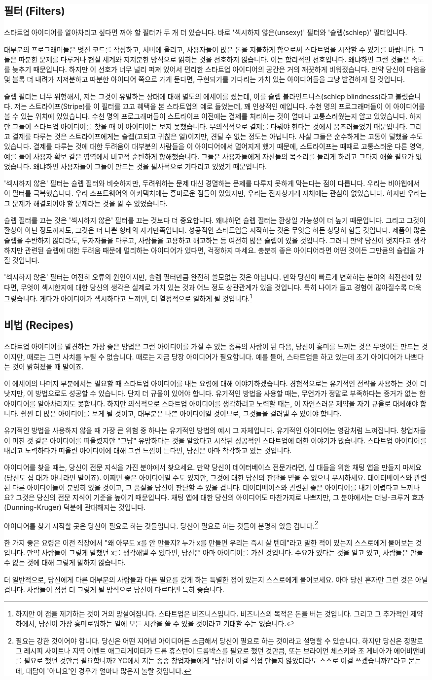 ## 필터 (Filters)

스타트업 아이디어를 알아차리고 싶다면 꺼야 할 필터가 두 개 더 있습니다. 바로 '섹시하지 않은(unsexy)' 필터와 '슐렙(schlep)' 필터입니다.

대부분의 프로그래머들은 멋진 코드를 작성하고, 서버에 올리고, 사용자들이 많은 돈을 지불하게 함으로써 스타트업을 시작할 수 있기를 바랍니다. 그들은 따분한 문제를 다루거나 현실 세계와 지저분한 방식으로 얽히는 것을 선호하지 않습니다. 이는 합리적인 선호입니다. 왜냐하면 그런 것들은 속도를 늦추기 때문입니다. 하지만 이 선호가 너무 널리 퍼져 있어서 편리한 스타트업 아이디어의 공간은 거의 깨끗하게 비워졌습니다. 만약 당신이 마음을 몇 블록 더 내려가 지저분하고 따분한 아이디어 쪽으로 가게 둔다면, 구현되기를 기다리는 가치 있는 아이디어들을 그냥 발견하게 될 것입니다.

슐렙 필터는 너무 위험해서, 저는 그것이 유발하는 상태에 대해 별도의 에세이를 썼는데, 이를 슐렙 블라인드니스(schlep blindness)라고 불렀습니다. 저는 스트라이프(Stripe)를 이 필터를 끄고 혜택을 본 스타트업의 예로 들었는데, 꽤 인상적인 예입니다. 수천 명의 프로그래머들이 이 아이디어를 볼 수 있는 위치에 있었습니다. 수천 명의 프로그래머들이 스트라이프 이전에는 결제를 처리하는 것이 얼마나 고통스러웠는지 알고 있었습니다. 하지만 그들이 스타트업 아이디어를 찾을 때 이 아이디어는 보지 못했습니다. 무의식적으로 결제를 다뤄야 한다는 것에서 움츠러들었기 때문입니다. 그리고 결제를 다루는 것은 스트라이프에게는 슐렙(고되고 귀찮은 일)이지만, 견딜 수 없는 정도는 아닙니다. 사실 그들은 순수하게는 고통이 덜했을 수도 있습니다. 결제를 다루는 것에 대한 두려움이 대부분의 사람들을 이 아이디어에서 멀어지게 했기 때문에, 스트라이프는 때때로 고통스러운 다른 영역, 예를 들어 사용자 확보 같은 영역에서 비교적 순탄하게 항해했습니다. 그들은 사용자들에게 자신들의 목소리를 들리게 하려고 그다지 애쓸 필요가 없었습니다. 왜냐하면 사용자들이 그들이 만드는 것을 필사적으로 기다리고 있었기 때문입니다.

'섹시하지 않은' 필터는 슐렙 필터와 비슷하지만, 두려워하는 문제 대신 경멸하는 문제를 다루지 못하게 막는다는 점이 다릅니다. 우리는 비아웹에서 이 필터를 극복했습니다. 우리 소프트웨어의 아키텍처에는 흥미로운 점들이 있었지만, 우리는 전자상거래 자체에는 관심이 없었습니다. 하지만 우리는 그 문제가 해결되어야 할 문제라는 것을 알 수 있었습니다.

슐렙 필터를 끄는 것은 '섹시하지 않은' 필터를 끄는 것보다 더 중요합니다. 왜냐하면 슐렙 필터는 환상일 가능성이 더 높기 때문입니다. 그리고 그것이 환상이 아닌 정도까지도, 그것은 더 나쁜 형태의 자기만족입니다. 성공적인 스타트업을 시작하는 것은 무엇을 하든 상당히 힘들 것입니다. 제품이 많은 슐렙을 수반하지 않더라도, 투자자들을 다루고, 사람들을 고용하고 해고하는 등 여전히 많은 슐렙이 있을 것입니다. 그러니 만약 당신이 멋지다고 생각하지만 관련된 슐렙에 대한 두려움 때문에 멀리하는 아이디어가 있다면, 걱정하지 마세요. 충분히 좋은 아이디어라면 어떤 것이든 그만큼의 슐렙을 가질 것입니다.

'섹시하지 않은' 필터는 여전히 오류의 원인이지만, 슐렙 필터만큼 완전히 쓸모없는 것은 아닙니다. 만약 당신이 빠르게 변화하는 분야의 최전선에 있다면, 무엇이 섹시한지에 대한 당신의 생각은 실제로 가치 있는 것과 어느 정도 상관관계가 있을 것입니다. 특히 나이가 들고 경험이 많아질수록 더욱 그렇습니다. 게다가 아이디어가 섹시하다고 느끼면, 더 열정적으로 일하게 될 것입니다.[^13]

## 비법 (Recipes)

스타트업 아이디어를 발견하는 가장 좋은 방법은 그런 아이디어를 가질 수 있는 종류의 사람이 된 다음, 당신이 흥미를 느끼는 것은 무엇이든 만드는 것이지만, 때로는 그런 사치를 누릴 수 없습니다. 때로는 지금 당장 아이디어가 필요합니다. 예를 들어, 스타트업을 하고 있는데 초기 아이디어가 나쁘다는 것이 밝혀졌을 때 말이죠.

이 에세이의 나머지 부분에서는 필요할 때 스타트업 아이디어를 내는 요령에 대해 이야기하겠습니다. 경험적으로는 유기적인 전략을 사용하는 것이 더 낫지만, 이 방법으로도 성공할 수 있습니다. 단지 더 규율이 있어야 합니다. 유기적인 방법을 사용할 때는, 무언가가 정말로 부족하다는 증거가 없는 한 아이디어를 알아차리지도 못합니다. 하지만 의식적으로 스타트업 아이디어를 생각하려고 노력할 때는, 이 자연스러운 제약을 자기 규율로 대체해야 합니다. 훨씬 더 많은 아이디어를 보게 될 것이고, 대부분은 나쁜 아이디어일 것이므로, 그것들을 걸러낼 수 있어야 합니다.

유기적인 방법을 사용하지 않을 때 가장 큰 위험 중 하나는 유기적인 방법의 예시 그 자체입니다. 유기적인 아이디어는 영감처럼 느껴집니다. 창업자들이 미친 것 같은 아이디어를 떠올렸지만 "그냥" 유망하다는 것을 알았다고 시작된 성공적인 스타트업에 대한 이야기가 많습니다. 스타트업 아이디어를 내려고 노력하다가 떠올린 아이디어에 대해 그런 느낌이 든다면, 당신은 아마 착각하고 있는 것입니다.

아이디어를 찾을 때는, 당신이 전문 지식을 가진 분야에서 찾으세요. 만약 당신이 데이터베이스 전문가라면, 십 대들을 위한 채팅 앱을 만들지 마세요(당신도 십 대가 아니라면 말이죠). 어쩌면 좋은 아이디어일 수도 있지만, 그것에 대한 당신의 판단을 믿을 수 없으니 무시하세요. 데이터베이스와 관련된 다른 아이디어들이 분명히 있을 것이고, 그 품질을 당신이 판단할 수 있을 겁니다. 데이터베이스와 관련된 좋은 아이디어를 내기 어렵다고 느끼나요? 그것은 당신의 전문 지식이 기준을 높이기 때문입니다. 채팅 앱에 대한 당신의 아이디어도 마찬가지로 나쁘지만, 그 분야에서는 더닝-크루거 효과(Dunning-Kruger) 덕분에 관대해지는 것입니다.

아이디어를 찾기 시작할 곳은 당신이 필요로 하는 것들입니다. 당신이 필요로 하는 것들이 분명히 있을 겁니다.[^14]

한 가지 좋은 요령은 이전 직장에서 "왜 아무도 x를 안 만들지? 누가 x를 만들면 우리는 즉시 살 텐데"라고 말한 적이 있는지 스스로에게 물어보는 것입니다. 만약 사람들이 그렇게 말했던 x를 생각해낼 수 있다면, 당신은 아마 아이디어를 가진 것입니다. 수요가 있다는 것을 알고 있고, 사람들은 만들 수 없는 것에 대해 그렇게 말하지 않습니다.

더 일반적으로, 당신에게 다른 대부분의 사람들과 다른 필요를 갖게 하는 특별한 점이 있는지 스스로에게 물어보세요. 아마 당신 혼자만 그런 것은 아닐 겁니다. 사람들이 점점 더 그렇게 될 방식으로 당신이 다르다면 특히 좋습니다.


[^1]: 이런 형태의 나쁜 아이디어는 웹만큼이나 오래되었습니다. 1990년대에도 흔했는데, 그때는 이런 아이디어를 가진 사람들이 x를 위한 소셜 네트워크 대신 x를 위한 포털을 만들겠다고 말하곤 했습니다. 구조적으로 이 아이디어는 '돌멩이 수프(stone soup)'와 같습니다. "여기는 x에 관심 있는 사람들을 위한 곳입니다"라는 간판을 걸면, 그 모든 사람들이 나타나고 그들로부터 돈을 버는 것이죠. 창업자들을 이런 종류의 아이디어로 유혹하는 것은 각 유형의 x에 관심 있을 수 있는 수백만 명에 대한 통계입니다. 그들이 잊는 것은, 어떤 사람이든 이 기준으로 20개의 관심사를 가질 수 있고, 아무도 20개의 다른 커뮤니티를 정기적으로 방문하지는 않을 것이라는 점입니다.
[^2]: 덧붙여 말하자면, 저는 반려동물 주인을 위한 소셜 네트워크가 나쁜 아이디어라고 확신한다는 뜻이 아닙니다. 저는 그것이 나쁜 아이디어라는 것을 무작위로 생성된 DNA가 생존 가능한 유기체를 만들어내지 못할 것이라는 것과 같은 방식으로 압니다. 그럴듯하게 들리는 스타트업 아이디어의 집합은 좋은 아이디어의 집합보다 훨씬 더 큽니다. 그리고 좋은 아이디어들 중 상당수는 그다지 그럴듯하게 들리지도 않습니다. 따라서 스타트업 아이디어에 대해 아는 것이 그럴듯하게 들린다는 것뿐이라면, 그것이 나쁘다고 가정해야 합니다.
[^3]: 더 정확히 말하면, 사용자의 필요는 당신이 만드는 것을 사용하기 시작할 만큼 충분한 활성화 에너지를 제공해야 하는데, 이는 매우 다양할 수 있습니다. 예를 들어, 전통적인 채널을 통해 판매되는 기업용 소프트웨어의 활성화 에너지는 매우 높아서, 사용자들이 전환하게 하려면 훨씬 더 좋아야 합니다. 반면에 새로운 검색 엔진으로 전환하는 데 필요한 활성화 에너지는 낮습니다. 이것이 바로 검색 엔진이 기업용 소프트웨어보다 훨씬 더 나은 이유이기도 합니다.
[^4]: 나이가 들수록 이것은 더 어려워집니다. 아이디어의 공간에는 위험한 지역 최댓값(local maxima)이 없지만, 경력의 공간에는 있습니다. 사람들이 삶을 살아가는 대부분의 경로 사이에는 꽤 높은 벽이 있고, 나이가 들수록 그 벽은 더 높아집니다.
[^5]: 우리에게는 웹이 대단한 것이 될 것이라는 것도 명백했습니다. 1995년에는 비프로그래머들은 거의 그것을 파악하지 못했지만, 프로그래머들은 GUI가 데스크톱 컴퓨터에 어떤 영향을 미쳤는지 보아왔습니다.
[^6]: 이 두 번째 자아가 일지를 쓰게 하고, 매일 밤 그날 알아차린 격차와 변칙적인 것들을 간략하게 기록하는 것이 효과가 있을지도 모릅니다. 스타트업 아이디어가 아니라, 순수한 격차와 변칙적인 것들 말입니다.
[^7]: 샘 알트만(Sam Altman)은 아이디어를 내는 데 시간을 들이는 것이 절대적인 의미에서 더 나은 전략일 뿐만 아니라, 그렇게 하는 창업자가 거의 없다는 점에서 저평가된 주식과 같다고 지적합니다. 최고의 아이디어에 대한 경쟁은 비교적 적습니다. 왜냐하면 그것들을 알아차리는 데 필요한 시간을 기꺼이 투자하려는 창업자가 거의 없기 때문입니다. 반면에 평범한 아이디어에 대한 경쟁은 매우 치열합니다. 왜냐하면 사람들이 스타트업 아이디어를 지어낼 때, 그들은 같은 아이디어를 지어내는 경향이 있기 때문입니다.
[^8]: 컴퓨터 하드웨어 및 소프트웨어 회사들에게 여름 인턴십은 채용 깔때기의 첫 단계입니다. 하지만 당신이 뛰어나다면 첫 단계를 건너뛸 수 있습니다. 당신이 뛰어나다면 여름을 어떻게 보냈든 상관없이 졸업할 때 이 회사들에 고용되는 데 아무런 문제가 없을 것입니다.
[^9]: 경험적 증거에 따르면, 만약 대학이 학생들이 스타트업을 시작하는 것을 돕고 싶다면, 그들이 할 수 있는 최선은 올바른 방식으로 그들을 내버려 두는 것입니다.
[^10]: 저는 여기서 IT 스타트업에 대해 이야기하고 있습니다. 생명공학 분야에서는 사정이 다릅니다.
[^11]: 이것은 더 일반적인 규칙의 한 예입니다. 경쟁자가 아닌 사용자에 집중하세요. 경쟁자에 대한 가장 중요한 정보는 어쨌든 사용자를 통해 배우는 것입니다.
[^12]: 실제로 대부분의 성공적인 스타트업은 두 가지 요소를 모두 가지고 있습니다. 그리고 시장이라고 부르는 것의 경계를 조정함으로써 각 전략을 다른 전략의 관점에서 설명할 수 있습니다. 하지만 이 두 가지 아이디어를 따로 고려하는 것이 유용합니다.
[^13]: 하지만 이 점을 제기하는 것이 거의 망설여집니다. 스타트업은 비즈니스입니다. 비즈니스의 목적은 돈을 버는 것입니다. 그리고 그 추가적인 제약 하에서, 당신이 가장 흥미로워하는 일에 모든 시간을 쓸 수 있을 것이라고 기대할 수는 없습니다.
[^14]: 필요는 강한 것이어야 합니다. 당신은 어떤 지어낸 아이디어든 소급해서 당신이 필요로 하는 것이라고 설명할 수 있습니다. 하지만 당신은 정말로 그 레시피 사이트나 지역 이벤트 애그리게이터가 드류 휴스턴이 드롭박스를 필요로 했던 것만큼, 또는 브라이언 체스키와 조 게비아가 에어비앤비를 필요로 했던 것만큼 필요합니까? YC에서 저는 종종 창업자들에게 "당신이 이걸 직접 만들지 않았더라도 스스로 이걸 쓰겠습니까?"라고 묻는데, 대답이 '아니요'인 경우가 얼마나 많은지 놀랄 것입니다.
[^15]: 폴 부킷은 나쁜 것을 팔려고 노력하는 것이 더 좋은 아이디어의 원천이 될 수 있다고 지적합니다: "나쁜 아이디어를 가진 YC 회사들을 다루는 데 제가 발견한 최고의 기술은 그들에게 (시간을 낭비하기 전에) 제품을 최대한 빨리 팔러 가라고 말하는 것입니다. 그들은 아무도 자신들이 만드는 것을 원하지 않는다는 것을 배울 뿐만 아니라, 나쁜 아이디어를 팔려고 노력하는 과정에서 발견한 진짜 아이디어를 가지고 돌아오는 경우가 매우 많습니다."
[^16]: 만약 당신이 대학생이라면, 다음 페이스북을 만들어낼 수도 있는 비법이 여기 있습니다. 만약 당신이 학교의 가장 영향력 있는 여학생 클럽(sorority) 중 하나와 연결고리가 있다면, 그곳의 여왕벌(queen bee)들에게 접근하여 그들의 개인 IT 컨설턴트가 되겠다고 제안하세요. 그들이 사교 생활에서 필요로 할 수 있지만 아직 존재하지 않는 것은 무엇이든 만들어주겠다고요. 이런 방식으로 만들어진 것은 무엇이든 매우 유망할 것입니다. 왜냐하면 그러한 사용자들은 가장 까다로울 뿐만 아니라 퍼져나가기에 완벽한 지점이기 때문입니다. 저는 이것이 효과가 있을지 전혀 모릅니다.
[^17]: 그리고 그것이 모니터로 TV를 사용한 이유는 스티브 워즈니악이 자신의 문제를 해결하는 것에서 시작했기 때문입니다. 그도 대부분의 동료들처럼 모니터를 살 여유가 없었습니다.